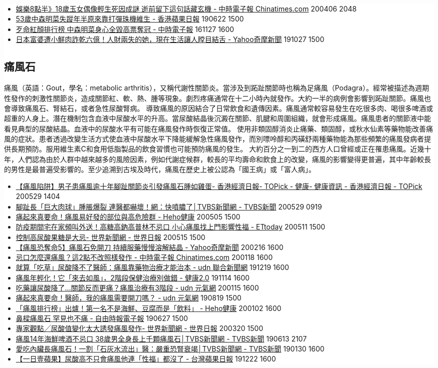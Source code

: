 - [娛樂8點半》18歲玉女偶像輕生死因成謎 逝前留下這句話藏玄機 - 中時電子報 Chinatimes.com](https://www.chinatimes.com/realtimenews/20200406002931-260404 "娛樂8點半》18歲玉女偶像輕生死因成謎 逝前留下這句話藏玄機 - 中時電子報 Chinatimes.com") 200406 2048
- [53歲中森明菜失蹤年半原來靠打彈珠機維生 - 香港蘋果日報](https://hk.entertainment.appledaily.com/enews/realtime/article/20190622/59745084 "53歲中森明菜失蹤年半原來靠打彈珠機維生 - 香港蘋果日報") 190622 1500
- [歹命紅顏排行榜 中森明菜身心全毀高票奪冠 - 中時電子報](https://www.chinatimes.com/realtimenews/20161127000012-260404 "歹命紅顏排行榜 中森明菜身心全毀高票奪冠 - 中時電子報") 161127 1600
- [日本富婆遭小鮮肉詐乾六億！人財兩失的她，現在生活讓人瞠目結舌 - Yahoo奇摩新聞](https://tw.news.yahoo.com/%E6%97%A5%E6%9C%AC%E5%AF%8C%E5%A9%86%E9%81%AD%E5%B0%8F%E9%AE%AE%E8%82%89%E8%A9%90%E4%B9%BE%E5%85%AD%E5%84%84-%E4%BA%BA%E8%B2%A1%E5%85%A9%E5%A4%B1%E7%9A%84%E5%A5%B9-%E7%8F%BE%E5%9C%A8%E7%94%9F%E6%B4%BB%E8%AE%93%E4%BA%BA%E7%9E%A0%E7%9B%AE%E7%B5%90%E8%88%8C-000000833.html "日本富婆遭小鮮肉詐乾六億！人財兩失的她，現在生活讓人瞠目結舌 - Yahoo奇摩新聞") 191027 1500

## 痛風石

痛風（英語：Gout，學名：metabolic arthritis），又稱代謝性關節炎。當涉及到跖趾關節時也稱為足痛風（Podagra）。經常被描述為週期性發作的刺激性關節炎，造成關節紅、軟、熱、腫等現象。劇烈疼痛通常在十二小時內就發作。大約一半的病例會影響到跖趾關節。痛風也會導致痛風石、腎結石，或者急性尿酸腎病。
導致痛風的原因結合了日常飲食和遺傳因素。痛風通常較容易發生在吃很多肉、喝很多啤酒或超重的人身上。潛在機制包含血液中尿酸水平的升高。當尿酸結晶後沉澱在關節、肌腱和周圍組織，就會形成痛風。痛風患者的關節液中能看見典型的尿酸結晶。血液中的尿酸水平有可能在痛風發作時恢復正常值。
使用非類固醇消炎止痛藥、類固醇，或秋水仙素等藥物能改善痛風的症狀。患者透過改變生活方式使血液中尿酸水平下降能緩解急性痛風發作，而別嘌呤醇和丙磺舒兩種藥物能為那些頻繁的痛風發病者提供長期預防。服用維生素C和食用低脂製品的飲食習慣也可能預防痛風的發生。
大約百分之一到二的西方人口曾經或正在罹患痛風。近幾十年，人們認為由於人群中越來越多的風險因素，例如代謝症候群，較長的平均壽命和飲食上的改變，痛風的影響變得更普遍，其中年齡較長的男性是最普遍受影響的。至少追溯到古埃及時代，痛風在歷史上被公認為「國王病」或「富人病」。
- [【痛風陷阱】男子患痛風逾十年腳趾關節炎引發痛風石腫如雞蛋- 香港經濟日報- TOPick - 健康- 健康資訊 - 香港經濟日報 - TOPick](https://topick.hket.com/article/2656307/%E3%80%90%E7%97%9B%E9%A2%A8%E9%99%B7%E9%98%B1%E3%80%91%E7%94%B7%E5%AD%90%E6%82%A3%E7%97%9B%E9%A2%A8%E9%80%BE%E5%8D%81%E5%B9%B4%E3%80%80%20%E8%85%B3%E8%B6%BE%E9%97%9C%E7%AF%80%E7%82%8E%E5%BC%95%E7%99%BC%E7%97%9B%E9%A2%A8%E7%9F%B3%E8%85%AB%E5%A6%82%E9%9B%9E%E8%9B%8B "【痛風陷阱】男子患痛風逾十年腳趾關節炎引發痛風石腫如雞蛋- 香港經濟日報- TOPick - 健康- 健康資訊 - 香港經濟日報 - TOPick") 200529 1404
- [腳趾長「巨大肉球」腫脹爆裂 連醫都嚇壞！網：快噴膿了│TVBS新聞網 - TVBS新聞](https://news.tvbs.com.tw/life/1331338 "腳趾長「巨大肉球」腫脹爆裂 連醫都嚇壞！網：快噴膿了│TVBS新聞網 - TVBS新聞") 200529 0919
- [痛起來真要命！痛風易好發的部位與高危險群 - Heho健康](https://heho.com.tw/archives/81541 "痛起來真要命！痛風易好發的部位與高危險群 - Heho健康") 200505 1500
- [防疫期間宅在家頻叫外送！高糖高鈉高普林不忌口 小心痛風找上門影響性福 - ETtoday](https://health.ettoday.net/news/1700251 "防疫期間宅在家頻叫外送！高糖高鈉高普林不忌口 小心痛風找上門影響性福 - ETtoday") 200511 1500
- [控制高尿酸果糖是大忌- 世界新聞網 - 世界日報](https://www.worldjournal.com/6934156/article-%E6%8E%A7%E5%88%B6%E9%AB%98%E5%B0%BF%E9%85%B8-%E6%9E%9C%E7%B3%96%E6%98%AF%E5%A4%A7%E5%BF%8C/ "控制高尿酸果糖是大忌- 世界新聞網 - 世界日報") 200515 1500
- [【痛風恐奪命5】痛風石免開刀 持續服藥慢慢溶解結晶 - Yahoo奇摩新聞](https://tw.news.yahoo.com/%E7%97%9B%E9%A2%A8%E6%81%90%E5%A5%AA%E5%91%BD5-%E7%97%9B%E9%A2%A8%E7%9F%B3%E5%85%8D%E9%96%8B%E5%88%80-%E6%8C%81%E7%BA%8C%E6%9C%8D%E8%97%A5%E6%85%A2%E6%85%A2%E6%BA%B6%E8%A7%A3%E7%B5%90%E6%99%B6-203716196.html "【痛風恐奪命5】痛風石免開刀 持續服藥慢慢溶解結晶 - Yahoo奇摩新聞") 200216 1600
- [忌口怎麼還痛風？這2點不改照樣發作 - 中時電子報 Chinatimes.com](https://www.chinatimes.com/realtimenews/20200118001107-260405 "忌口怎麼還痛風？這2點不改照樣發作 - 中時電子報 Chinatimes.com") 200118 1600
- [就算「吃草」尿酸降不了醫師：痛風靠藥物治療才能治本 - udn 聯合新聞網](https://udn.com/news/story/7266/4236872 "就算「吃草」尿酸降不了醫師：痛風靠藥物治療才能治本 - udn 聯合新聞網") 191219 1600
- [痛風年輕化！它「來去如風」，2階段保健治療別做錯 - 健康2.0](https://health.tvbs.com.tw/medical/319994 "痛風年輕化！它「來去如風」，2階段保健治療別做錯 - 健康2.0") 191114 1600
- [吃藥讓尿酸降了…關節反而更痛？痛風治療有3階段 - udn 元氣網](https://health.udn.com/health/story/5963/4289230 "吃藥讓尿酸降了…關節反而更痛？痛風治療有3階段 - udn 元氣網") 200115 1600
- [痛起來真要命！醫師，我的痛風需要開刀嗎？ - udn 元氣網](https://health.udn.com/health/story/5967/3971002 "痛起來真要命！醫師，我的痛風需要開刀嗎？ - udn 元氣網") 190819 1500
- [「痛風排行榜」出爐！第一名不是海鮮、豆腐而是「飲料」 - Heho健康](https://heho.com.tw/archives/62778 "「痛風排行榜」出爐！第一名不是海鮮、豆腐而是「飲料」 - Heho健康") 200102 1600
- [鼻樑痛風石 罕見也不痛 - 自由時報電子報](https://news.ltn.com.tw/news/life/paper/1299031 "鼻樑痛風石 罕見也不痛 - 自由時報電子報") 190627 1500
- [專家觀點╱尿酸值變化太大誘發痛風發作- 世界新聞網 - 世界日報](https://www.worldjournal.com/6841665/article-%E5%B0%88%E5%AE%B6%E8%A7%80%E9%BB%9E%E2%95%B1%E5%B0%BF%E9%85%B8%E5%80%BC%E8%AE%8A%E5%8C%96%E5%A4%AA%E5%A4%A7-%E8%AA%98%E7%99%BC%E7%97%9B%E9%A2%A8%E7%99%BC%E4%BD%9C/ "專家觀點╱尿酸值變化太大誘發痛風發作- 世界新聞網 - 世界日報") 200320 1500
- [痛風14年海鮮啤酒不忌口 38歲男全身長上千顆痛風石│TVBS新聞網 - TVBS新聞](https://news.tvbs.com.tw/world/1148723 "痛風14年海鮮啤酒不忌口 38歲男全身長上千顆痛風石│TVBS新聞網 - TVBS新聞") 190613 2107
- [愛吃內臟長痛風石！一割「石灰水流出」醫：嚴重恐腎衰竭│TVBS新聞網 - TVBS新聞](https://news.tvbs.com.tw/health/1075638 "愛吃內臟長痛風石！一割「石灰水流出」醫：嚴重恐腎衰竭│TVBS新聞網 - TVBS新聞") 190130 1600
- [​【一日壹蘋果】尿酸高不只會痛風他連「性福」都沒了 - 台灣蘋果日報](https://tw.appledaily.com/life/20191222/ZAEWHFUQMDEV4N3QDBYSMG2XFE/ "​【一日壹蘋果】尿酸高不只會痛風他連「性福」都沒了 - 台灣蘋果日報") 191222 1600
